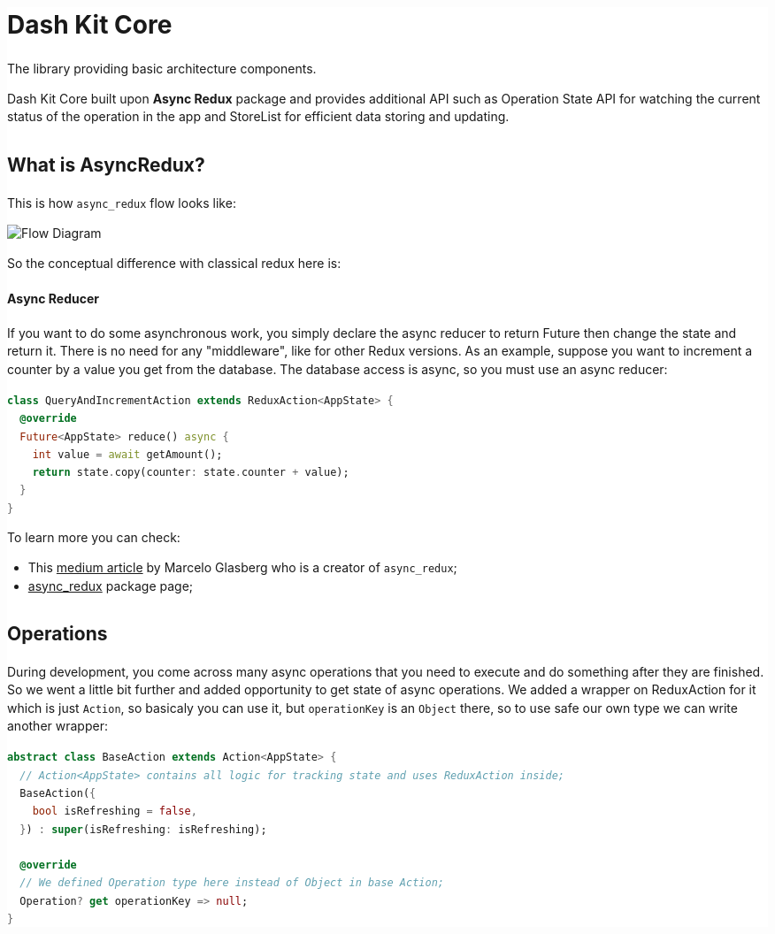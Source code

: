 # Dash Kit Core

The library providing basic architecture components.

Dash Kit Core built upon **Async Redux** package and provides additional API such as Operation State API for watching the current status of the operation in the app and StoreList for efficient data storing and updating.

## What is AsyncRedux?

This is how `async_redux` flow looks like:

![Flow Diagram](https://miro.medium.com/max/1400/1*O34Rwgxfa3NiE7F_QW683Q.png)

So the conceptual difference with classical redux here is:

#### Async Reducer

If you want to do some asynchronous work, you simply declare the async reducer to return Future<AppState> then change the state and return it. There is no need for any "middleware", like for other Redux versions.
As an example, suppose you want to increment a counter by a value you get from the database. The database access is async, so you must use an async reducer:

```Dart
class QueryAndIncrementAction extends ReduxAction<AppState> {
  @override
  Future<AppState> reduce() async {
    int value = await getAmount();
    return state.copy(counter: state.counter + value);
  }
}
```

To learn more you can check:
- This [medium article](https://medium.com/flutter-community/https-medium-com-marcglasberg-async-redux-33ac5e27d5f6) by Marcelo Glasberg
 who is a  creator of `async_redux`;
- [async_redux](https://pub.dev/packages/async_redux) package page;

## Operations

During development, you come across many async operations that you need to execute and do something after they are finished.
So we went a little bit further and added opportunity to get state of async operations.
We added a wrapper on ReduxAction for it which is just `Action`, so basicaly you can use it, but `operationKey` is an `Object` there, so to use safe our own type we can write another wrapper:
```Dart
abstract class BaseAction extends Action<AppState> {
  // Action<AppState> contains all logic for tracking state and uses ReduxAction inside;
  BaseAction({
    bool isRefreshing = false,
  }) : super(isRefreshing: isRefreshing);

  @override
  // We defined Operation type here instead of Object in base Action;
  Operation? get operationKey => null;
}
```
